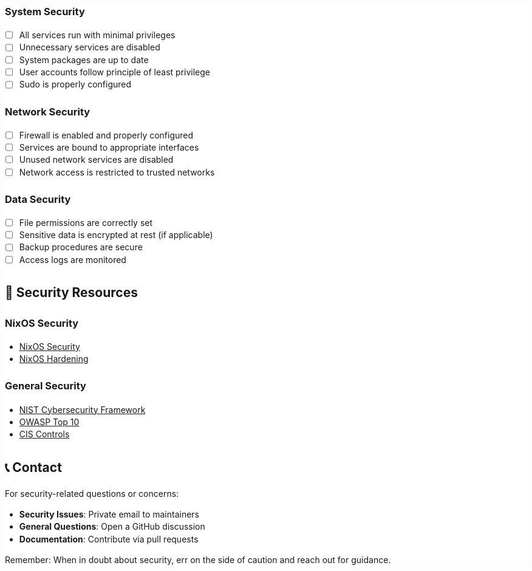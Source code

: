 ### System Security

- [ ] All services run with minimal privileges
- [ ] Unnecessary services are disabled
- [ ] System packages are up to date
- [ ] User accounts follow principle of least privilege
- [ ] Sudo is properly configured

### Network Security

- [ ] Firewall is enabled and properly configured
- [ ] Services are bound to appropriate interfaces
- [ ] Unused network services are disabled
- [ ] Network access is restricted to trusted networks

### Data Security

- [ ] File permissions are correctly set
- [ ] Sensitive data is encrypted at rest (if applicable)
- [ ] Backup procedures are secure
- [ ] Access logs are monitored

## 🔗 Security Resources

### NixOS Security

- [NixOS Security](https://nixos.org/manual/nixos/stable/index.html#ch-security)
- [NixOS Hardening](https://nixos.wiki/wiki/Security)

### General Security

- [NIST Cybersecurity Framework](https://www.nist.gov/cyberframework)
- [OWASP Top 10](https://owasp.org/www-project-top-ten/)
- [CIS Controls](https://www.cisecurity.org/controls/)

## 📞 Contact

For security-related questions or concerns:

- **Security Issues**: Private email to maintainers
- **General Questions**: Open a GitHub discussion
- **Documentation**: Contribute via pull requests

Remember: When in doubt about security, err on the side of caution and reach out for guidance.
